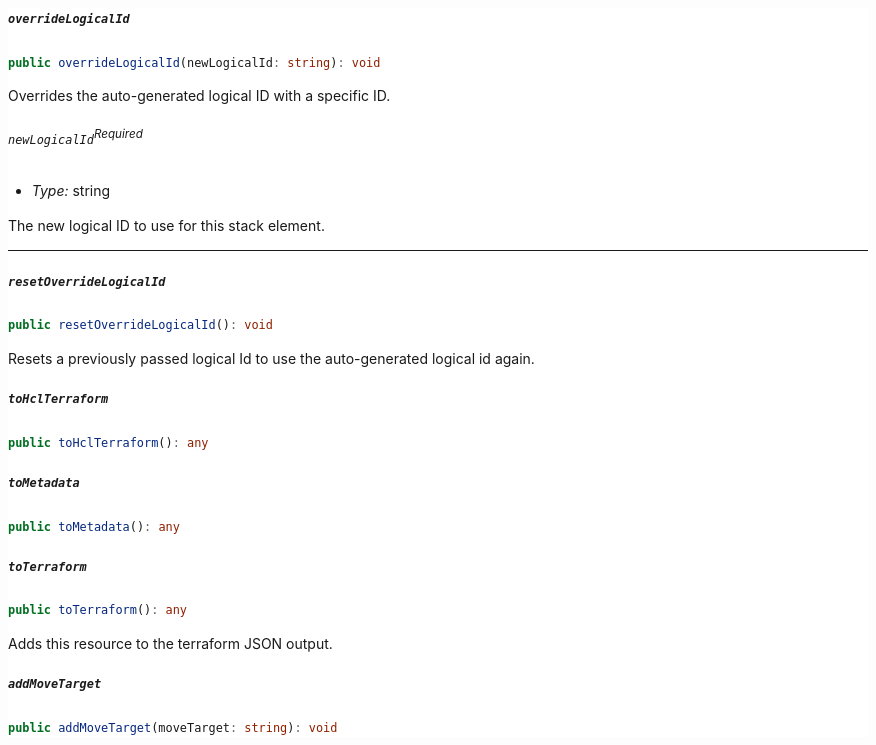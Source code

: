 ##### `overrideLogicalId` <a name="overrideLogicalId" id="@cdktf/provider-snowflake.procedureJava.ProcedureJava.overrideLogicalId"></a>

```typescript
public overrideLogicalId(newLogicalId: string): void
```

Overrides the auto-generated logical ID with a specific ID.

###### `newLogicalId`<sup>Required</sup> <a name="newLogicalId" id="@cdktf/provider-snowflake.procedureJava.ProcedureJava.overrideLogicalId.parameter.newLogicalId"></a>

- *Type:* string

The new logical ID to use for this stack element.

---

##### `resetOverrideLogicalId` <a name="resetOverrideLogicalId" id="@cdktf/provider-snowflake.procedureJava.ProcedureJava.resetOverrideLogicalId"></a>

```typescript
public resetOverrideLogicalId(): void
```

Resets a previously passed logical Id to use the auto-generated logical id again.

##### `toHclTerraform` <a name="toHclTerraform" id="@cdktf/provider-snowflake.procedureJava.ProcedureJava.toHclTerraform"></a>

```typescript
public toHclTerraform(): any
```

##### `toMetadata` <a name="toMetadata" id="@cdktf/provider-snowflake.procedureJava.ProcedureJava.toMetadata"></a>

```typescript
public toMetadata(): any
```

##### `toTerraform` <a name="toTerraform" id="@cdktf/provider-snowflake.procedureJava.ProcedureJava.toTerraform"></a>

```typescript
public toTerraform(): any
```

Adds this resource to the terraform JSON output.

##### `addMoveTarget` <a name="addMoveTarget" id="@cdktf/provider-snowflake.procedureJava.ProcedureJava.addMoveTarget"></a>

```typescript
public addMoveTarget(moveTarget: string): void
```
